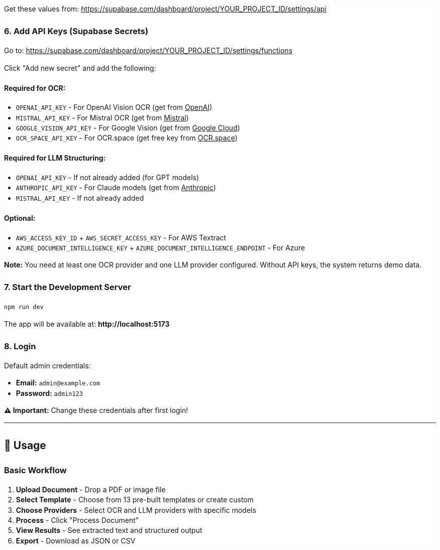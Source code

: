 Get these values from: https://supabase.com/dashboard/project/YOUR_PROJECT_ID/settings/api

### 6. Add API Keys (Supabase Secrets)

Go to: https://supabase.com/dashboard/project/YOUR_PROJECT_ID/settings/functions

Click "Add new secret" and add the following:

#### **Required for OCR:**
- `OPENAI_API_KEY` - For OpenAI Vision OCR (get from [OpenAI](https://platform.openai.com/api-keys))
- `MISTRAL_API_KEY` - For Mistral OCR (get from [Mistral](https://console.mistral.ai))
- `GOOGLE_VISION_API_KEY` - For Google Vision (get from [Google Cloud](https://console.cloud.google.com))
- `OCR_SPACE_API_KEY` - For OCR.space (get free key from [OCR.space](https://ocr.space/ocrapi))

#### **Required for LLM Structuring:**
- `OPENAI_API_KEY` - If not already added (for GPT models)
- `ANTHROPIC_API_KEY` - For Claude models (get from [Anthropic](https://console.anthropic.com))
- `MISTRAL_API_KEY` - If not already added

#### **Optional:**
- `AWS_ACCESS_KEY_ID` + `AWS_SECRET_ACCESS_KEY` - For AWS Textract
- `AZURE_DOCUMENT_INTELLIGENCE_KEY` + `AZURE_DOCUMENT_INTELLIGENCE_ENDPOINT` - For Azure

**Note:** You need at least one OCR provider and one LLM provider configured. Without API keys, the system returns demo data.

### 7. Start the Development Server

```bash
npm run dev
```

The app will be available at: **http://localhost:5173**

### 8. Login

Default admin credentials:
- **Email:** `admin@example.com`
- **Password:** `admin123`

**⚠️ Important:** Change these credentials after first login!

---

## 📖 Usage

### Basic Workflow

1. **Upload Document** - Drop a PDF or image file
2. **Select Template** - Choose from 13 pre-built templates or create custom
3. **Choose Providers** - Select OCR and LLM providers with specific models
4. **Process** - Click "Process Document"
5. **View Results** - See extracted text and structured output
6. **Export** - Download as JSON or CSV
